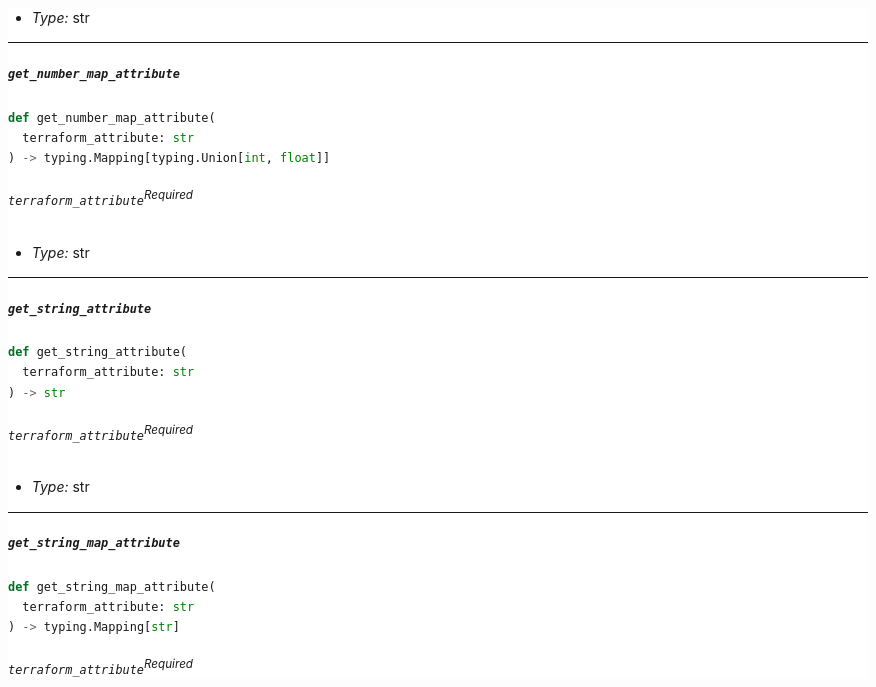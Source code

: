 - *Type:* str

---

##### `get_number_map_attribute` <a name="get_number_map_attribute" id="@cdktf/provider-datadog.securityMonitoringSuppression.SecurityMonitoringSuppression.getNumberMapAttribute"></a>

```python
def get_number_map_attribute(
  terraform_attribute: str
) -> typing.Mapping[typing.Union[int, float]]
```

###### `terraform_attribute`<sup>Required</sup> <a name="terraform_attribute" id="@cdktf/provider-datadog.securityMonitoringSuppression.SecurityMonitoringSuppression.getNumberMapAttribute.parameter.terraformAttribute"></a>

- *Type:* str

---

##### `get_string_attribute` <a name="get_string_attribute" id="@cdktf/provider-datadog.securityMonitoringSuppression.SecurityMonitoringSuppression.getStringAttribute"></a>

```python
def get_string_attribute(
  terraform_attribute: str
) -> str
```

###### `terraform_attribute`<sup>Required</sup> <a name="terraform_attribute" id="@cdktf/provider-datadog.securityMonitoringSuppression.SecurityMonitoringSuppression.getStringAttribute.parameter.terraformAttribute"></a>

- *Type:* str

---

##### `get_string_map_attribute` <a name="get_string_map_attribute" id="@cdktf/provider-datadog.securityMonitoringSuppression.SecurityMonitoringSuppression.getStringMapAttribute"></a>

```python
def get_string_map_attribute(
  terraform_attribute: str
) -> typing.Mapping[str]
```

###### `terraform_attribute`<sup>Required</sup> <a name="terraform_attribute" id="@cdktf/provider-datadog.securityMonitoringSuppression.SecurityMonitoringSuppression.getStringMapAttribute.parameter.terraformAttribute"></a>
